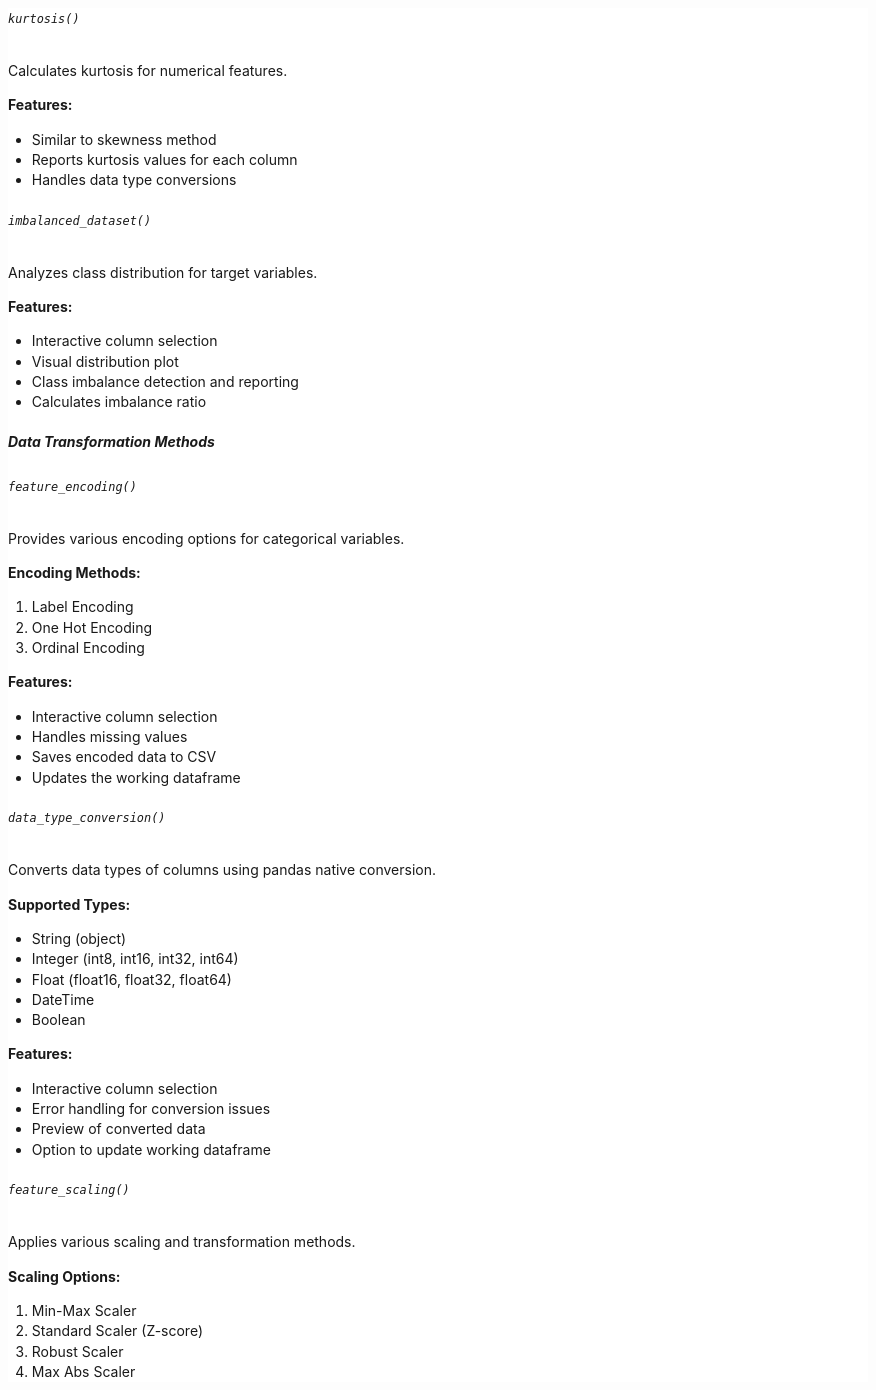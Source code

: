 ###### `kurtosis()`
Calculates kurtosis for numerical features.

**Features:**
- Similar to skewness method
- Reports kurtosis values for each column
- Handles data type conversions

###### `imbalanced_dataset()`
Analyzes class distribution for target variables.

**Features:**
- Interactive column selection
- Visual distribution plot
- Class imbalance detection and reporting
- Calculates imbalance ratio

##### Data Transformation Methods

###### `feature_encoding()`
Provides various encoding options for categorical variables.

**Encoding Methods:**
1. Label Encoding
2. One Hot Encoding
3. Ordinal Encoding

**Features:**
- Interactive column selection
- Handles missing values
- Saves encoded data to CSV
- Updates the working dataframe

###### `data_type_conversion()`
Converts data types of columns using pandas native conversion.

**Supported Types:**
- String (object)
- Integer (int8, int16, int32, int64)
- Float (float16, float32, float64)
- DateTime
- Boolean

**Features:**
- Interactive column selection
- Error handling for conversion issues
- Preview of converted data
- Option to update working dataframe

###### `feature_scaling()`
Applies various scaling and transformation methods.

**Scaling Options:**
1. Min-Max Scaler
2. Standard Scaler (Z-score)
3. Robust Scaler
4. Max Abs Scaler

